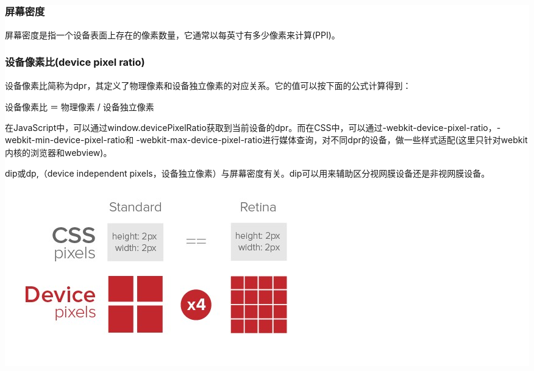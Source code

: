 ### 屏幕密度
 
屏幕密度是指一个设备表面上存在的像素数量，它通常以每英寸有多少像素来计算(PPI)。
 
### 设备像素比(device pixel ratio)
 
设备像素比简称为dpr，其定义了物理像素和设备独立像素的对应关系。它的值可以按下面的公式计算得到：
 
设备像素比 ＝ 物理像素 / 设备独立像素
 
在JavaScript中，可以通过window.devicePixelRatio获取到当前设备的dpr。而在CSS中，可以通过-webkit-device-pixel-ratio，-webkit-min-device-pixel-ratio和 -webkit-max-device-pixel-ratio进行媒体查询，对不同dpr的设备，做一些样式适配(这里只针对webkit内核的浏览器和webview)。
 
dip或dp,（device independent pixels，设备独立像素）与屏幕密度有关。dip可以用来辅助区分视网膜设备还是非视网膜设备。
 
![](../../images/前端/03.jpg)
 